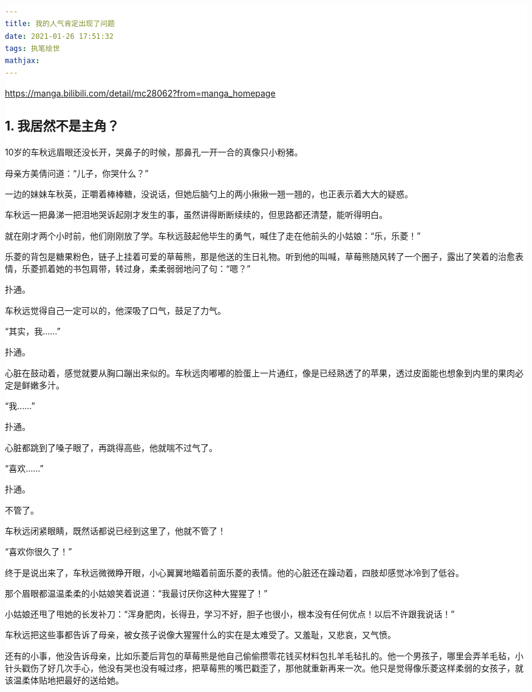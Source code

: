 ```yaml
---
title: 我的人气肯定出现了问题
date: 2021-01-26 17:51:32
tags: 执笔绘世
mathjax:
---
```


https://manga.bilibili.com/detail/mc28062?from=manga_homepage

## 1. 我居然不是主角？

10岁的车秋远眉眼还没长开，哭鼻子的时候，那鼻孔一开一合的真像只小粉猪。

母亲方美倩问道：“儿子，你哭什么？”

一边的妹妹车秋英，正嚼着棒棒糖，没说话，但她后脑勺上的两小揪揪一翘一翘的，也正表示着大大的疑惑。

车秋远一把鼻涕一把泪地哭诉起刚才发生的事，虽然讲得断断续续的，但思路都还清楚，能听得明白。

就在刚才两个小时前，他们刚刚放了学。车秋远鼓起他毕生的勇气，喊住了走在他前头的小姑娘：“乐，乐菱！”

乐菱的背包是糖果粉色，链子上挂着可爱的草莓熊，那是他送的生日礼物。听到他的叫喊，草莓熊随风转了一个圈子，露出了笑着的治愈表情，乐菱抓着她的书包肩带，转过身，柔柔弱弱地问了句：“嗯？”

扑通。

车秋远觉得自己一定可以的，他深吸了口气，鼓足了力气。

“其实，我……”

扑通。

心脏在鼓动着，感觉就要从胸口蹦出来似的。车秋远肉嘟嘟的脸蛋上一片通红，像是已经熟透了的苹果，透过皮面能也想象到内里的果肉必定是鲜嫩多汁。

“我……”

扑通。

心脏都跳到了嗓子眼了，再跳得高些，他就喘不过气了。

“喜欢……”

扑通。

不管了。

车秋远闭紧眼睛，既然话都说已经到这里了，他就不管了！

“喜欢你很久了！”

终于是说出来了，车秋远微微睁开眼，小心翼翼地瞄着前面乐菱的表情。他的心脏还在躁动着，四肢却感觉冰冷到了低谷。

那个眉眼都温温柔柔的小姑娘笑着说道：“我最讨厌你这种大猩猩了！”

小姑娘还甩了甩她的长发补刀：“浑身肥肉，长得丑，学习不好，胆子也很小，根本没有任何优点！以后不许跟我说话！”

车秋远把这些事都告诉了母亲，被女孩子说像大猩猩什么的实在是太难受了。又羞耻，又悲哀，又气愤。

还有的小事，他没告诉母亲，比如乐菱后背包的草莓熊是他自己偷偷攒零花钱买材料包扎羊毛毡扎的。他一个男孩子，哪里会弄羊毛毡，小针头戳伤了好几次手心，他没有哭也没有喊过疼，把草莓熊的嘴巴戳歪了，那他就重新再来一次。他只是觉得像乐菱这样柔弱的女孩子，就该温柔体贴地把最好的送给她。
